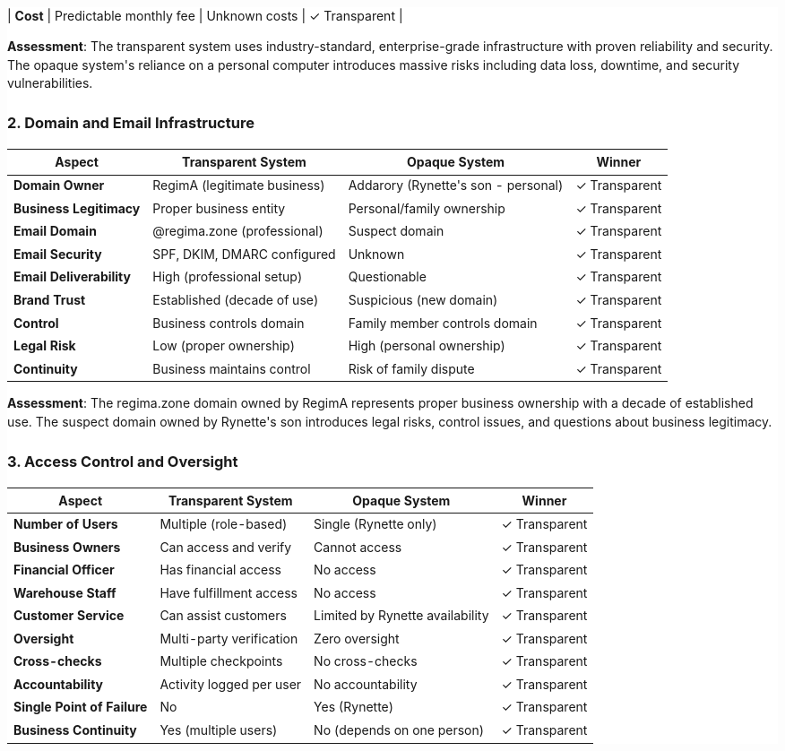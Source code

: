 | **Cost** | Predictable monthly fee | Unknown costs | ✓ Transparent |

**Assessment**: The transparent system uses industry-standard, enterprise-grade infrastructure with proven reliability and security. The opaque system's reliance on a personal computer introduces massive risks including data loss, downtime, and security vulnerabilities.

### 2. Domain and Email Infrastructure

| Aspect | Transparent System | Opaque System | Winner |
|--------|-------------------|---------------|---------|
| **Domain Owner** | RegimA (legitimate business) | Addarory (Rynette's son - personal) | ✓ Transparent |
| **Business Legitimacy** | Proper business entity | Personal/family ownership | ✓ Transparent |
| **Email Domain** | @regima.zone (professional) | Suspect domain | ✓ Transparent |
| **Email Security** | SPF, DKIM, DMARC configured | Unknown | ✓ Transparent |
| **Email Deliverability** | High (professional setup) | Questionable | ✓ Transparent |
| **Brand Trust** | Established (decade of use) | Suspicious (new domain) | ✓ Transparent |
| **Control** | Business controls domain | Family member controls domain | ✓ Transparent |
| **Legal Risk** | Low (proper ownership) | High (personal ownership) | ✓ Transparent |
| **Continuity** | Business maintains control | Risk of family dispute | ✓ Transparent |

**Assessment**: The regima.zone domain owned by RegimA represents proper business ownership with a decade of established use. The suspect domain owned by Rynette's son introduces legal risks, control issues, and questions about business legitimacy.

### 3. Access Control and Oversight

| Aspect | Transparent System | Opaque System | Winner |
|--------|-------------------|---------------|---------|
| **Number of Users** | Multiple (role-based) | Single (Rynette only) | ✓ Transparent |
| **Business Owners** | Can access and verify | Cannot access | ✓ Transparent |
| **Financial Officer** | Has financial access | No access | ✓ Transparent |
| **Warehouse Staff** | Have fulfillment access | No access | ✓ Transparent |
| **Customer Service** | Can assist customers | Limited by Rynette availability | ✓ Transparent |
| **Oversight** | Multi-party verification | Zero oversight | ✓ Transparent |
| **Cross-checks** | Multiple checkpoints | No cross-checks | ✓ Transparent |
| **Accountability** | Activity logged per user | No accountability | ✓ Transparent |
| **Single Point of Failure** | No | Yes (Rynette) | ✓ Transparent |
| **Business Continuity** | Yes (multiple users) | No (depends on one person) | ✓ Transparent |
